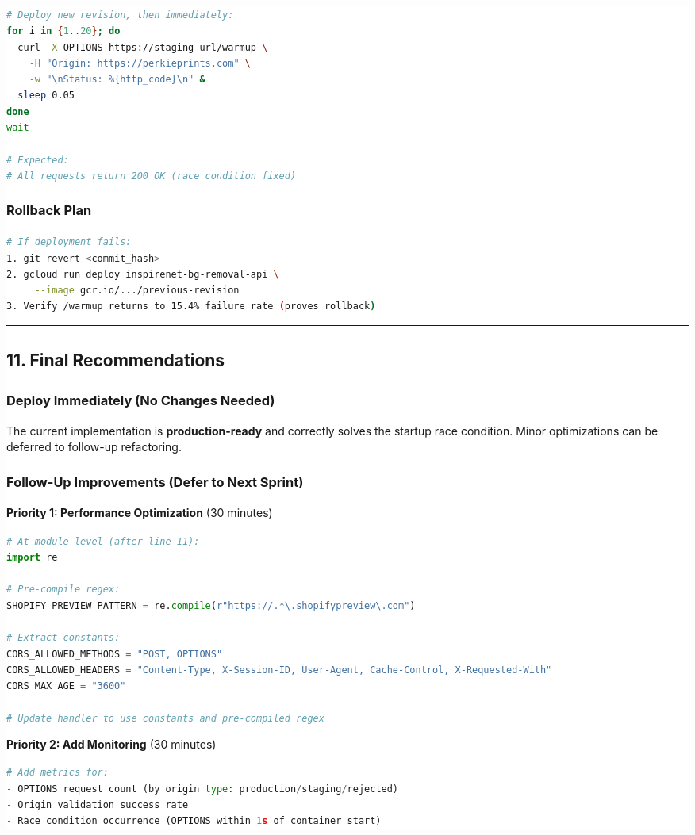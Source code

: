 ```bash
# Deploy new revision, then immediately:
for i in {1..20}; do
  curl -X OPTIONS https://staging-url/warmup \
    -H "Origin: https://perkieprints.com" \
    -w "\nStatus: %{http_code}\n" &
  sleep 0.05
done
wait

# Expected:
# All requests return 200 OK (race condition fixed)
```

### Rollback Plan
```bash
# If deployment fails:
1. git revert <commit_hash>
2. gcloud run deploy inspirenet-bg-removal-api \
     --image gcr.io/.../previous-revision
3. Verify /warmup returns to 15.4% failure rate (proves rollback)
```

---

## 11. Final Recommendations

### Deploy Immediately (No Changes Needed)
The current implementation is **production-ready** and correctly solves the startup race condition. Minor optimizations can be deferred to follow-up refactoring.

### Follow-Up Improvements (Defer to Next Sprint)

**Priority 1: Performance Optimization** (30 minutes)
```python
# At module level (after line 11):
import re

# Pre-compile regex:
SHOPIFY_PREVIEW_PATTERN = re.compile(r"https://.*\.shopifypreview\.com")

# Extract constants:
CORS_ALLOWED_METHODS = "POST, OPTIONS"
CORS_ALLOWED_HEADERS = "Content-Type, X-Session-ID, User-Agent, Cache-Control, X-Requested-With"
CORS_MAX_AGE = "3600"

# Update handler to use constants and pre-compiled regex
```

**Priority 2: Add Monitoring** (30 minutes)
```python
# Add metrics for:
- OPTIONS request count (by origin type: production/staging/rejected)
- Origin validation success rate
- Race condition occurrence (OPTIONS within 1s of container start)
```
